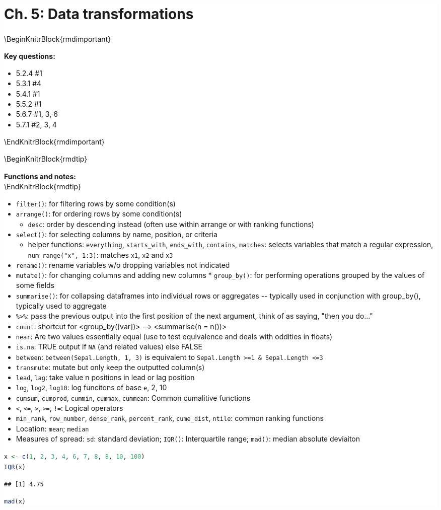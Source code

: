 


# Ch. 5: Data transformations
  
\BeginKnitrBlock{rmdimportant}<div class="rmdimportant">**Key questions:**  
  
* 5.2.4 #1
* 5.3.1 #4
* 5.4.1 #1
* 5.5.2 #1
* 5.6.7 #1, 3, 6
* 5.7.1 #2, 3, 4</div>\EndKnitrBlock{rmdimportant}

\BeginKnitrBlock{rmdtip}<div class="rmdtip">**Functions and notes:**</div>\EndKnitrBlock{rmdtip}

* `filter()`: for filtering rows by some condition(s)  
* `arrange()`: for ordering rows by some condition(s) 
    * `desc`: order by descending instead (often use within arrange or with ranking functions)
* `select()`: for selecting columns by name, position, or criteria  
    * helper functions: `everything`, `starts_with`, `ends_with`, `contains`, `matches`: selects variables that match a regular expression, `num_range("x", 1:3)`:  matches `x1`, `x2` and `x3`
* `rename()`: rename variables w/o dropping variables not indicated
* `mutate()`: for changing columns and adding new columns * `group_by()`: for performing operations grouped by the values of some fields  
* `summarise()`: for collapsing dataframes into individual rows or aggregates -- typically used in conjunction with group_by(), typically used to aggregate
* `%>%`: pass the previous output into the first position of the next argument, think of as saying, "then you do..."  
* `count`: shortcut for <group_by([var])> --> <summarise(n = n())>
* `near`: Are two values essentially equal (use to test equivalence and deals with oddities in floats)
* `is.na`: TRUE output if `NA` (and related values) else FALSE
* `between`: `between(Sepal.Length, 1, 3)` is equivalent to `Sepal.Length >=1 & Sepal.Length <=3`
* `transmute`: mutate but only keep the outputted column(s)
* `lead`, `lag`: take value n positions in lead or lag position
* `log`, `log2`, `log10`: log funcitons of base `e`, 2, 10
* `cumsum`, `cumprod`, `cummin`, `cummax`, `cummean`: Common cumalitive functions
* `<`, `<=`, `>`, `>=`, `!=`: Logical operators
* `min_rank`, `row_number`, `dense_rank`, `percent_rank`, `cume_dist`, `ntile`: common ranking functions
* Location: `mean`; `median`
* Measures of spread: `sd`: standard deviation; `IQR()`: Interquartile range; `mad()`: median absolute deviaiton

```r
x <- c(1, 2, 3, 4, 6, 7, 8, 8, 10, 100)
IQR(x)
```

```
## [1] 4.75
```

```r
mad(x)
```
